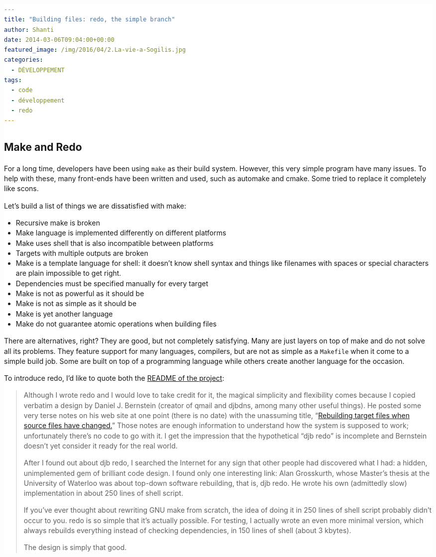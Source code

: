 ```yaml
---
title: "Building files: redo, the simple branch"
author: Shanti
date: 2014-03-06T09:04:00+00:00
featured_image: /img/2016/04/2.La-vie-a-Sogilis.jpg
categories:
  - DÉVELOPPEMENT
tags:
  - code
  - développement
  - redo
---
```


## Make and Redo

For a long time, developers have been using `make` as their build system. However, this very simple program have many issues. To help with these, many front-ends have been written and used, such as automake and cmake. Some tried to replace it completely like scons.

Let’s build a list of things we are dissatisfied with make:

- Recursive make is broken
- Make language is implemented differently on different platforms
- Make uses shell that is also incompatible between platforms
- Targets with multiple outputs are broken
- Make is a template language for shell: it doesn’t know shell syntax and things like filenames with spaces or special characters are plain impossible to get right.
- Dependencies must be specified manually for every target
- Make is not as powerful as it should be
- Make is not as simple as it should be
- Make is yet another language
- Make do not guarantee atomic operations when building files

There are alternatives, right? They are good, but not completely satisfying. Many are just layers on top of make and do not solve all its problems. They feature support for many languages, compilers, but are not as simple as a `Makefile` when it come to a simple build job. Some are built on top of a programming language while others create another language for the occasion.

To introduce redo, I’d like to quote both the [README of the project](https://github.com/mildred/redo/blob/master/README.md):

> Although I wrote redo and I would love to take credit for it, the magical simplicity and flexibility comes because I copied verbatim a design by Daniel J. Bernstein (creator of qmail and djbdns, among many other useful things). He posted some very terse notes on his web site at one point (there is no date) with the unassuming title, “[Rebuilding target files when source files have changed.](http://cr.yp.to/redo.html)” Those notes are enough information to understand how the system is supposed to work; unfortunately there’s no code to go with it. I get the impression that the hypothetical “djb redo” is incomplete and Bernstein doesn’t yet consider it ready for the real world.
>
> After I found out about djb redo, I searched the Internet for any sign that other people had discovered what I had: a hidden, unimplemented gem of brilliant code design. I found only one interesting link: Alan Grosskurth, whose Master’s thesis at the University of Waterloo was about top-down software rebuilding, that is, djb redo. He wrote his own (admittedly slow) implementation in about 250 lines of shell script.
>
> If you’ve ever thought about rewriting GNU make from scratch, the idea of doing it in 250 lines of shell script probably didn’t occur to you. redo is so simple that it’s actually possible. For testing, I actually wrote an even more minimal version, which always rebuilds everything instead of checking dependencies, in 150 lines of shell (about 3 kbytes).
>
> The design is simply that good.
